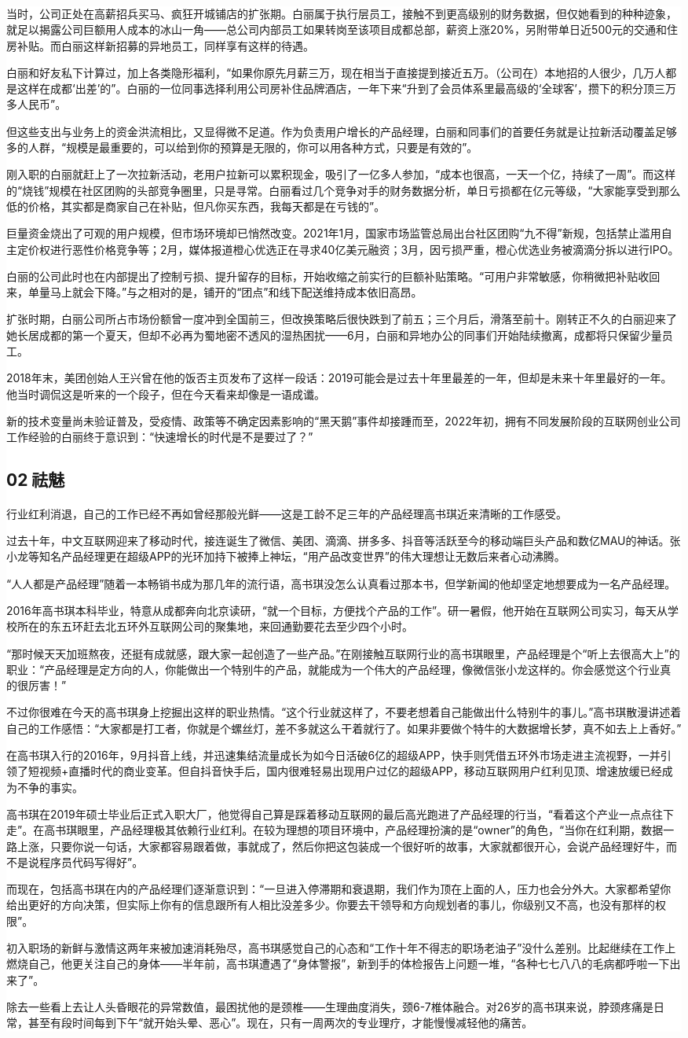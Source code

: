 当时，公司正处在高薪招兵买马、疯狂开城铺店的扩张期。白丽属于执行层员工，接触不到更高级别的财务数据，但仅她看到的种种迹象，就足以揭露公司巨额用人成本的冰山一角——总公司内部员工如果转岗至该项目成都总部，薪资上涨20%，另附带单日近500元的交通和住房补贴。而白丽这样新招募的异地员工，同样享有这样的待遇。

白丽和好友私下计算过，加上各类隐形福利，“如果你原先月薪三万，现在相当于直接提到接近五万。（公司在）本地招的人很少，几万人都是这样在成都‘出差’的”。白丽的一位同事选择利用公司房补住品牌酒店，一年下来“升到了会员体系里最高级的‘全球客’，攒下的积分顶三万多人民币”。

但这些支出与业务上的资金洪流相比，又显得微不足道。作为负责用户增长的产品经理，白丽和同事们的首要任务就是让拉新活动覆盖足够多的人群，“规模是最重要的，可以给到你的预算是无限的，你可以用各种方式，只要是有效的”。

刚入职的白丽就赶上了一次拉新活动，老用户拉新可以累积现金，吸引了一亿多人参加，“成本也很高，一天一个亿，持续了一周”。而这样的“烧钱”规模在社区团购的头部竞争圈里，只是寻常。白丽看过几个竞争对手的财务数据分析，单日亏损都在亿元等级，“大家能享受到那么低的价格，其实都是商家自己在补贴，但凡你买东西，我每天都是在亏钱的”。

巨量资金烧出了可观的用户规模，但市场环境却已悄然改变。2021年1月，国家市场监管总局出台社区团购“九不得”新规，包括禁止滥用自主定价权进行恶性价格竞争等；2月，媒体报道橙心优选正在寻求40亿美元融资；3月，因亏损严重，橙心优选业务被滴滴分拆以进行IPO。

白丽的公司此时也在内部提出了控制亏损、提升留存的目标，开始收缩之前实行的巨额补贴策略。“可用户非常敏感，你稍微把补贴收回来，单量马上就会下降。”与之相对的是，铺开的“团点”和线下配送维持成本依旧高昂。

扩张时期，白丽公司所占市场份额曾一度冲到全国前三，但改换策略后很快跌到了前五；三个月后，滑落至前十。刚转正不久的白丽迎来了她长居成都的第一个夏天，但却不必再为蜀地密不透风的湿热困扰——6月，白丽和异地办公的同事们开始陆续撤离，成都将只保留少量员工。

2018年末，美团创始人王兴曾在他的饭否主页发布了这样一段话：2019可能会是过去十年里最差的一年，但却是未来十年里最好的一年。他当时调侃这是听来的一个段子，但在今天看来却像是一语成谶。

新的技术变量尚未验证普及，受疫情、政策等不确定因素影响的“黑天鹅”事件却接踵而至，2022年初，拥有不同发展阶段的互联网创业公司工作经验的白丽终于意识到：“快速增长的时代是不是要过了？”

## 02 祛魅

行业红利消退，自己的工作已经不再如曾经那般光鲜——这是工龄不足三年的产品经理高书琪近来清晰的工作感受。

过去十年，中文互联网迎来了移动时代，接连诞生了微信、美团、滴滴、拼多多、抖音等活跃至今的移动端巨头产品和数亿MAU的神话。张小龙等知名产品经理更在超级APP的光环加持下被捧上神坛，“用产品改变世界”的伟大理想让无数后来者心动沸腾。

“人人都是产品经理”随着一本畅销书成为那几年的流行语，高书琪没怎么认真看过那本书，但学新闻的他却坚定地想要成为一名产品经理。

2016年高书琪本科毕业，特意从成都奔向北京读研，“就一个目标，方便找个产品的工作”。研一暑假，他开始在互联网公司实习，每天从学校所在的东五环赶去北五环外互联网公司的聚集地，来回通勤要花去至少四个小时。

“那时候天天加班熬夜，还挺有成就感，跟大家一起创造了一些产品。”在刚接触互联网行业的高书琪眼里，产品经理是个“听上去很高大上”的职业：“产品经理是定方向的人，你能做出一个特别牛的产品，就能成为一个伟大的产品经理，像微信张小龙这样的。你会感觉这个行业真的很厉害！”

不过你很难在今天的高书琪身上挖掘出这样的职业热情。“这个行业就这样了，不要老想着自己能做出什么特别牛的事儿。”高书琪散漫讲述着自己的工作感悟：“大家都是打工者，你就是个螺丝灯，差不多就这么干着就行了。如果非要做个特牛的大数据增长梦，真不如去上上香好。”

在高书琪入行的2016年，9月抖音上线，并迅速集结流量成长为如今日活破6亿的超级APP，快手则凭借五环外市场走进主流视野，一并引领了短视频+直播时代的商业变革。但自抖音快手后，国内很难轻易出现用户过亿的超级APP，移动互联网用户红利见顶、增速放缓已经成为不争的事实。

高书琪在2019年硕士毕业后正式入职大厂，他觉得自己算是踩着移动互联网的最后高光跑进了产品经理的行当，“看着这个产业一点点往下走”。在高书琪眼里，产品经理极其依赖行业红利。在较为理想的项目环境中，产品经理扮演的是“owner”的角色，“当你在红利期，数据一路上涨，只要你说一句话，大家都容易跟着做，事就成了，然后你把这包装成一个很好听的故事，大家就都很开心，会说产品经理好牛，而不是说程序员代码写得好”。

而现在，包括高书琪在内的产品经理们逐渐意识到：“一旦进入停滞期和衰退期，我们作为顶在上面的人，压力也会分外大。大家都希望你给出更好的方向决策，但实际上你有的信息跟所有人相比没差多少。你要去干领导和方向规划者的事儿，你级别又不高，也没有那样的权限”。

初入职场的新鲜与激情这两年来被加速消耗殆尽，高书琪感觉自己的心态和“工作十年不得志的职场老油子”没什么差别。比起继续在工作上燃烧自己，他更关注自己的身体——半年前，高书琪遭遇了“身体警报”，新到手的体检报告上问题一堆，“各种七七八八的毛病都呼啦一下出来了”。

除去一些看上去让人头昏眼花的异常数值，最困扰他的是颈椎——生理曲度消失，颈6-7椎体融合。对26岁的高书琪来说，脖颈疼痛是日常，甚至有段时间每到下午“就开始头晕、恶心”。现在，只有一周两次的专业理疗，才能慢慢减轻他的痛苦。
